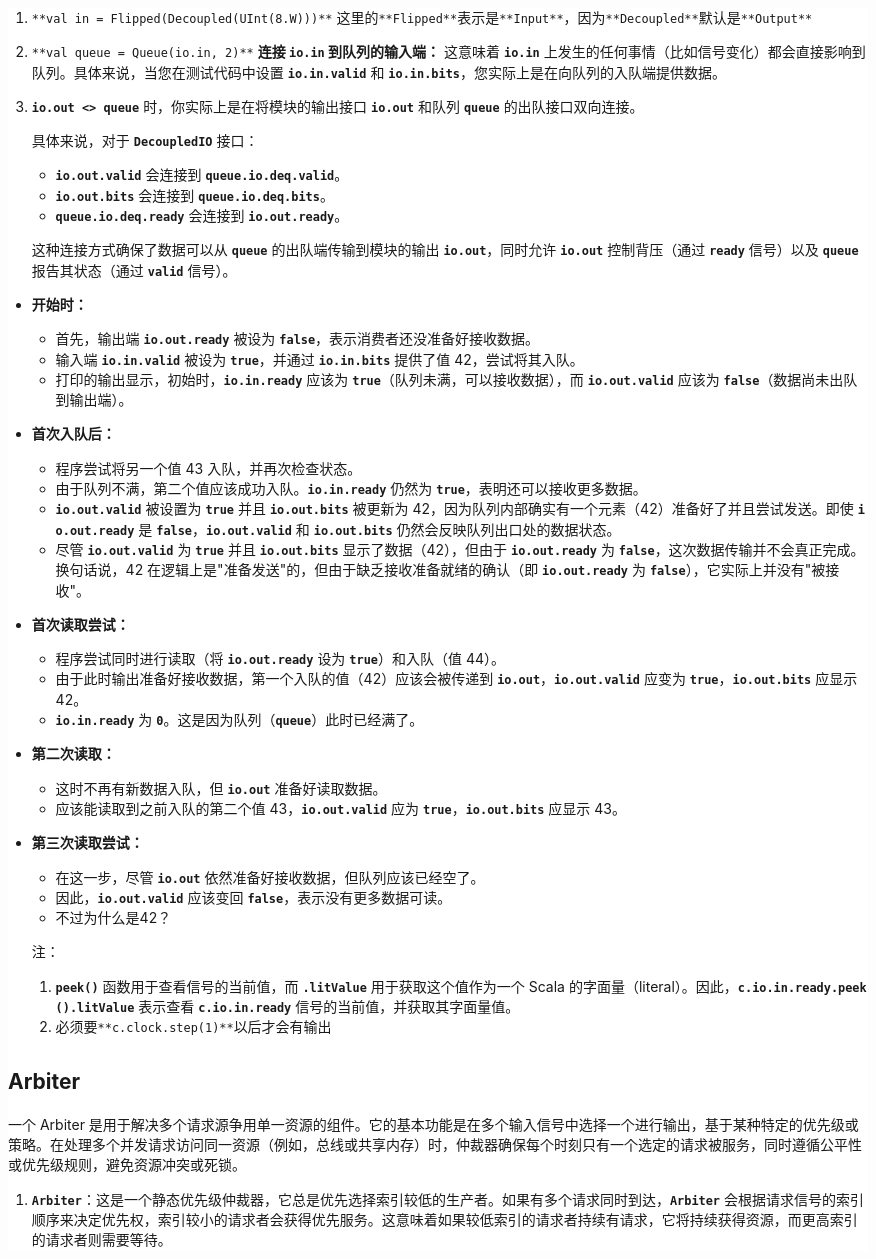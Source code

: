 1. `**val in = Flipped(Decoupled(UInt(8.W)))**` 这里的`**Flipped**`表示是`**Input**`，因为`**Decoupled**`默认是`**Output**`
2. `**val queue = Queue(io.in, 2)**` **连接 `io.in` 到队列的输入端：** 这意味着 **`io.in`** 上发生的任何事情（比如信号变化）都会直接影响到队列。具体来说，当您在测试代码中设置 **`io.in.valid`** 和 **`io.in.bits`**，您实际上是在向队列的入队端提供数据。
3. **`io.out <> queue`** 时，你实际上是在将模块的输出接口 **`io.out`** 和队列 **`queue`** 的出队接口双向连接。
    
    具体来说，对于 **`DecoupledIO`** 接口：
    
    - **`io.out.valid`** 会连接到 **`queue.io.deq.valid`**。
    - **`io.out.bits`** 会连接到 **`queue.io.deq.bits`**。
    - **`queue.io.deq.ready`** 会连接到 **`io.out.ready`**。
    
    这种连接方式确保了数据可以从 **`queue`** 的出队端传输到模块的输出 **`io.out`**，同时允许 **`io.out`** 控制背压（通过 **`ready`** 信号）以及 **`queue`** 报告其状态（通过 **`valid`** 信号）。
    
- **开始时：**
    - 首先，输出端 **`io.out.ready`** 被设为 **`false`**，表示消费者还没准备好接收数据。
    - 输入端 **`io.in.valid`** 被设为 **`true`**，并通过 **`io.in.bits`** 提供了值 42，尝试将其入队。
    - 打印的输出显示，初始时，**`io.in.ready`** 应该为 **`true`**（队列未满，可以接收数据），而 **`io.out.valid`** 应该为 **`false`**（数据尚未出队到输出端）。
- **首次入队后：**
    - 程序尝试将另一个值 43 入队，并再次检查状态。
    - 由于队列不满，第二个值应该成功入队。**`io.in.ready`** 仍然为 **`true`**，表明还可以接收更多数据。
    - **`io.out.valid`** 被设置为 **`true`** 并且 **`io.out.bits`** 被更新为 42，因为队列内部确实有一个元素（42）准备好了并且尝试发送。即使 **`io.out.ready`** 是 **`false`**，**`io.out.valid`** 和 **`io.out.bits`** 仍然会反映队列出口处的数据状态。
    - 尽管 **`io.out.valid`** 为 **`true`** 并且 **`io.out.bits`** 显示了数据（42），但由于 **`io.out.ready`** 为 **`false`**，这次数据传输并不会真正完成。换句话说，42 在逻辑上是"准备发送"的，但由于缺乏接收准备就绪的确认（即 **`io.out.ready`** 为 **`false`**），它实际上并没有"被接收"。
- **首次读取尝试：**
    - 程序尝试同时进行读取（将 **`io.out.ready`** 设为 **`true`**）和入队（值 44）。
    - 由于此时输出准备好接收数据，第一个入队的值（42）应该会被传递到 **`io.out`**，**`io.out.valid`** 应变为 **`true`**，**`io.out.bits`** 应显示 42。
    - **`io.in.ready`** 为 **`0`**。这是因为队列（**`queue`**）此时已经满了。
- **第二次读取：**
    - 这时不再有新数据入队，但 **`io.out`** 准备好读取数据。
    - 应该能读取到之前入队的第二个值 43，**`io.out.valid`** 应为 **`true`**，**`io.out.bits`** 应显示 43。
- **第三次读取尝试：**
    - 在这一步，尽管 **`io.out`** 依然准备好接收数据，但队列应该已经空了。
    - 因此，**`io.out.valid`** 应该变回 **`false`**，表示没有更多数据可读。
    - 不过为什么是42？
    
    注：
    
    1. **`peek()`** 函数用于查看信号的当前值，而 **`.litValue`** 用于获取这个值作为一个 Scala 的字面量（literal）。因此，**`c.io.in.ready.peek().litValue`** 表示查看 **`c.io.in.ready`** 信号的当前值，并获取其字面量值。
    2. 必须要`**c.clock.step(1)**`以后才会有输出
    
## Arbiter

一个 Arbiter 是用于解决多个请求源争用单一资源的组件。它的基本功能是在多个输入信号中选择一个进行输出，基于某种特定的优先级或策略。在处理多个并发请求访问同一资源（例如，总线或共享内存）时，仲裁器确保每个时刻只有一个选定的请求被服务，同时遵循公平性或优先级规则，避免资源冲突或死锁。
  
  1. **`Arbiter`**：这是一个静态优先级仲裁器，它总是优先选择索引较低的生产者。如果有多个请求同时到达，**`Arbiter`** 会根据请求信号的索引顺序来决定优先权，索引较小的请求者会获得优先服务。这意味着如果较低索引的请求者持续有请求，它将持续获得资源，而更高索引的请求者则需要等待。
      